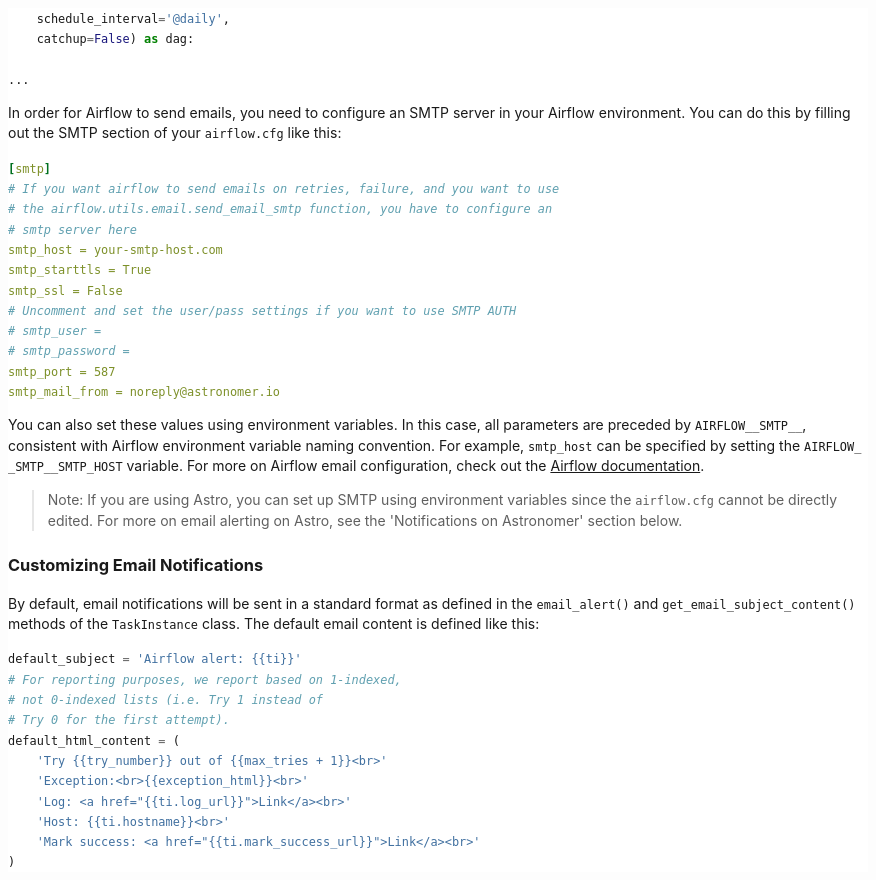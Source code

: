 ```python
	schedule_interval='@daily',
	catchup=False) as dag:

...
```

In order for Airflow to send emails, you need to configure an SMTP server in your Airflow environment. You can do this by filling out the SMTP section of your `airflow.cfg` like this:

```yaml
[smtp]
# If you want airflow to send emails on retries, failure, and you want to use
# the airflow.utils.email.send_email_smtp function, you have to configure an
# smtp server here
smtp_host = your-smtp-host.com
smtp_starttls = True
smtp_ssl = False
# Uncomment and set the user/pass settings if you want to use SMTP AUTH 
# smtp_user =                       
# smtp_password =  
smtp_port = 587
smtp_mail_from = noreply@astronomer.io
```

You can also set these values using environment variables. In this case, all parameters are preceded by `AIRFLOW__SMTP__`, consistent with Airflow environment variable naming convention. For example, `smtp_host` can be specified by setting the `AIRFLOW__SMTP__SMTP_HOST` variable. For more on Airflow email configuration, check out the [Airflow documentation](https://airflow.apache.org/docs/apache-airflow/stable/howto/email-config.html). 

> Note: If you are using Astro, you can set up SMTP using environment variables since the `airflow.cfg` cannot be directly edited. For more on email alerting on Astro, see the 'Notifications on Astronomer' section below.

### Customizing Email Notifications

By default, email notifications will be sent in a standard format as defined in the `email_alert()` and `get_email_subject_content()` methods of the `TaskInstance` class. The default email content is defined like this:

```python
default_subject = 'Airflow alert: {{ti}}'
# For reporting purposes, we report based on 1-indexed,
# not 0-indexed lists (i.e. Try 1 instead of
# Try 0 for the first attempt).
default_html_content = (
    'Try {{try_number}} out of {{max_tries + 1}}<br>'
    'Exception:<br>{{exception_html}}<br>'
    'Log: <a href="{{ti.log_url}}">Link</a><br>'
    'Host: {{ti.hostname}}<br>'
    'Mark success: <a href="{{ti.mark_success_url}}">Link</a><br>'
)
```
